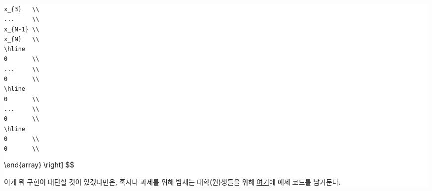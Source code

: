     x_{3}   \\
    ...     \\
    x_{N-1} \\
    x_{N}   \\
    \hline
    0       \\
    ...     \\
    0       \\
    \hline
    0       \\
    ...     \\
    0       \\
    \hline
    0       \\
    0       \\
\end{array}
\right]
$$

이게 뭐 구현이 대단할 것이 있겠냐만은, 혹시나 과제를 위해 밤새는 대학(원)생들을 위해 [여기](https://github.com/i-am-wonseoklee/i-am-wonseoklee.github.io/blob/main/docs/robotics/08-cubic-spline/example/example.ipynb)에 예제 코드를 남겨둔다.

<script src="https://utteranc.es/client.js"
        repo="i-am-wonseoklee/i-am-wonseoklee.github.io"
        issue-term="pathname"
        theme="github-dark-orange"
        crossorigin="anonymous"
        async>
</script>
